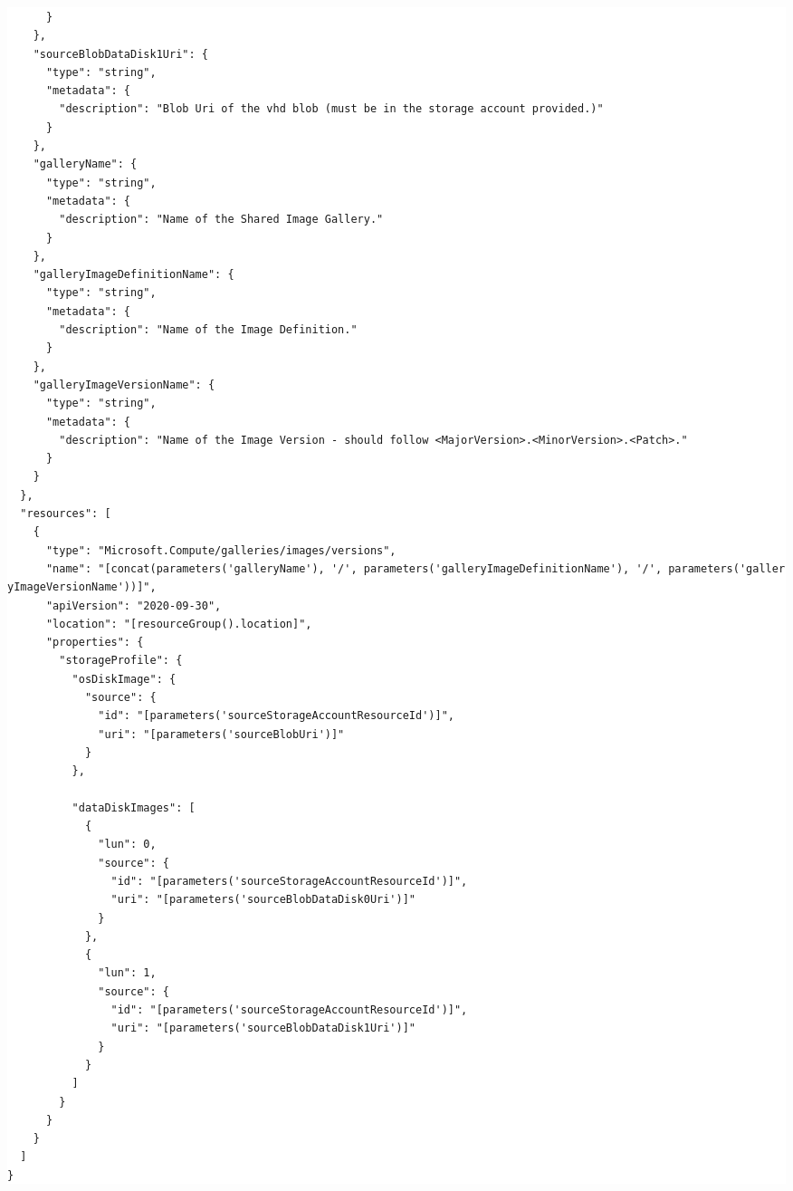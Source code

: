           }
        },
        "sourceBlobDataDisk1Uri": {
          "type": "string",
          "metadata": {
            "description": "Blob Uri of the vhd blob (must be in the storage account provided.)"
          }
        },
        "galleryName": {
          "type": "string",
          "metadata": {
            "description": "Name of the Shared Image Gallery."
          }
        },
        "galleryImageDefinitionName": {
          "type": "string",
          "metadata": {
            "description": "Name of the Image Definition."
          }
        },
        "galleryImageVersionName": {
          "type": "string",
          "metadata": {
            "description": "Name of the Image Version - should follow <MajorVersion>.<MinorVersion>.<Patch>."
          }
        }
      },
      "resources": [
        {
          "type": "Microsoft.Compute/galleries/images/versions",
          "name": "[concat(parameters('galleryName'), '/', parameters('galleryImageDefinitionName'), '/', parameters('galleryImageVersionName'))]",
          "apiVersion": "2020-09-30",
          "location": "[resourceGroup().location]",
          "properties": {
            "storageProfile": {
              "osDiskImage": {
                "source": {
                  "id": "[parameters('sourceStorageAccountResourceId')]",
                  "uri": "[parameters('sourceBlobUri')]"
                }
              },
    
              "dataDiskImages": [
                {
                  "lun": 0,
                  "source": {
                    "id": "[parameters('sourceStorageAccountResourceId')]",
                    "uri": "[parameters('sourceBlobDataDisk0Uri')]"
                  }
                },
                {
                  "lun": 1,
                  "source": {
                    "id": "[parameters('sourceStorageAccountResourceId')]",
                    "uri": "[parameters('sourceBlobDataDisk1Uri')]"
                  }
                }
              ]
            }
          }
        }
      ]
    }